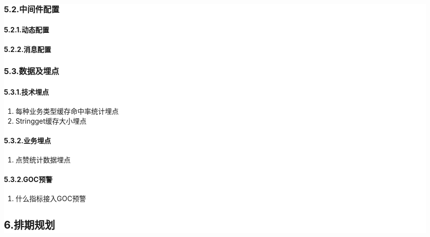 ### 5.2.中间件配置

#### 5.2.1.动态配置

#### 5.2.2.消息配置

### 5.3.数据及埋点

#### 5.3.1.技术埋点

1. 每种业务类型缓存命中率统计埋点
2. Stringget缓存大小埋点

#### 5.3.2.业务埋点

1. 点赞统计数据埋点

#### 5.3.2.GOC预警

1. 什么指标接入GOC预警

## 6.排期规划




